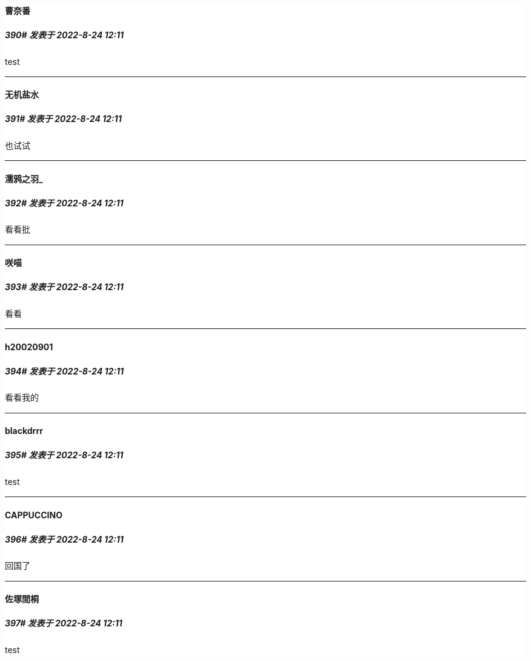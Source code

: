 ####  曹奈番  
##### 390#       发表于 2022-8-24 12:11

test



*****

####  无机盐水  
##### 391#       发表于 2022-8-24 12:11

也试试

*****

####  濡鸦之羽_  
##### 392#       发表于 2022-8-24 12:11

看看批

*****

####  咲喵  
##### 393#       发表于 2022-8-24 12:11

看看

*****

####  h20020901  
##### 394#       发表于 2022-8-24 12:11

看看我的

*****

####  blackdrrr  
##### 395#       发表于 2022-8-24 12:11

test

*****

####  CAPPUCCINO  
##### 396#       发表于 2022-8-24 12:11

回国了

*****

####  佐塚間桐  
##### 397#       发表于 2022-8-24 12:11

test
